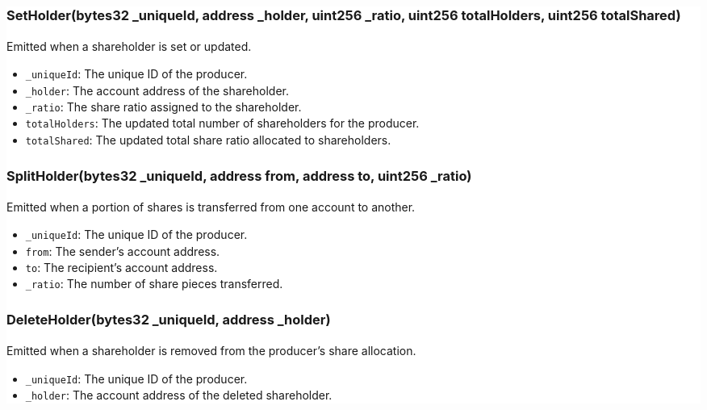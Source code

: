 ### SetHolder(bytes32 _uniqueId, address _holder, uint256 _ratio, uint256 totalHolders, uint256 totalShared)
Emitted when a shareholder is set or updated.
- `_uniqueId`: The unique ID of the producer.
- `_holder`: The account address of the shareholder.
- `_ratio`: The share ratio assigned to the shareholder.
- `totalHolders`: The updated total number of shareholders for the producer.
- `totalShared`: The updated total share ratio allocated to shareholders.

### SplitHolder(bytes32 _uniqueId, address from, address to, uint256 _ratio)
Emitted when a portion of shares is transferred from one account to another.
- `_uniqueId`: The unique ID of the producer.
- `from`: The sender’s account address.
- `to`: The recipient’s account address.
- `_ratio`: The number of share pieces transferred.

### DeleteHolder(bytes32 _uniqueId, address _holder)
Emitted when a shareholder is removed from the producer’s share allocation.
- `_uniqueId`: The unique ID of the producer.
- `_holder`: The account address of the deleted shareholder.
